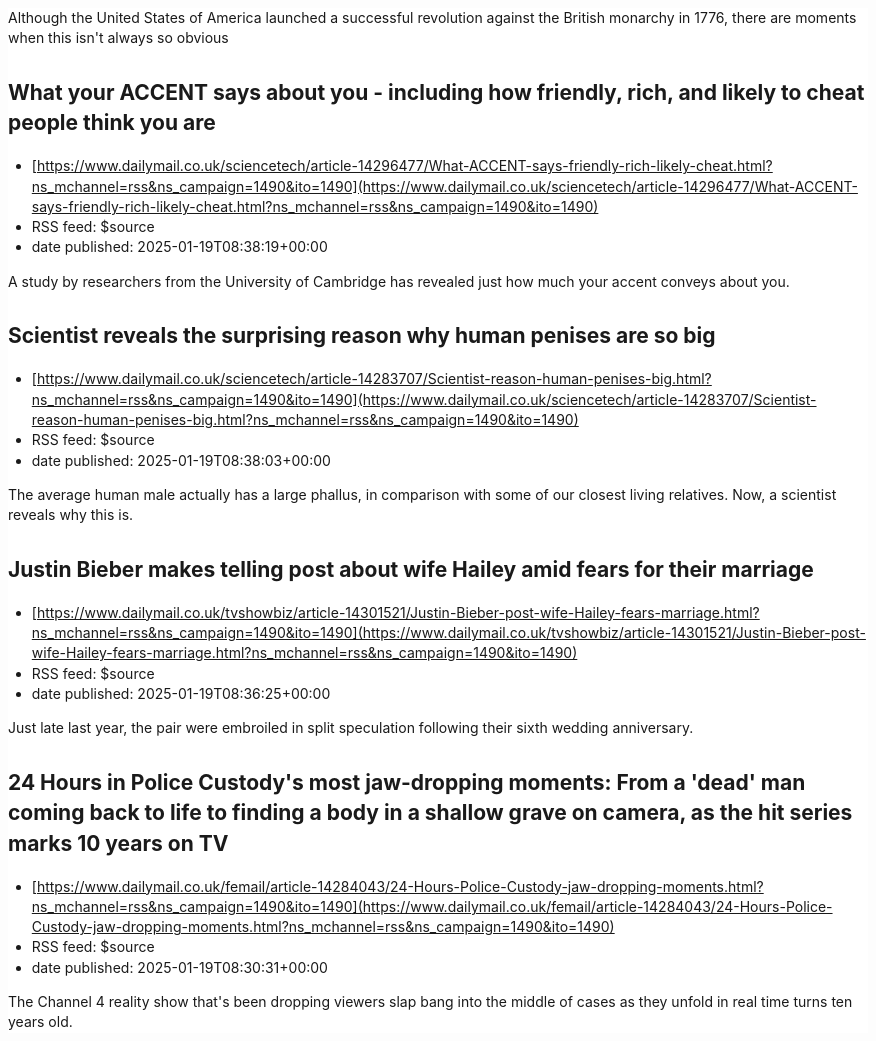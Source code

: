 Although the United States of America launched a successful revolution against the British monarchy in 1776, there are moments when this isn't always so obvious

## What your ACCENT says about you - including how friendly, rich, and likely to cheat people think you are
 - [https://www.dailymail.co.uk/sciencetech/article-14296477/What-ACCENT-says-friendly-rich-likely-cheat.html?ns_mchannel=rss&ns_campaign=1490&ito=1490](https://www.dailymail.co.uk/sciencetech/article-14296477/What-ACCENT-says-friendly-rich-likely-cheat.html?ns_mchannel=rss&ns_campaign=1490&ito=1490)
 - RSS feed: $source
 - date published: 2025-01-19T08:38:19+00:00

A study by researchers from the University of Cambridge has revealed just how much your accent conveys about you.

## Scientist reveals the surprising reason why human penises are so big
 - [https://www.dailymail.co.uk/sciencetech/article-14283707/Scientist-reason-human-penises-big.html?ns_mchannel=rss&ns_campaign=1490&ito=1490](https://www.dailymail.co.uk/sciencetech/article-14283707/Scientist-reason-human-penises-big.html?ns_mchannel=rss&ns_campaign=1490&ito=1490)
 - RSS feed: $source
 - date published: 2025-01-19T08:38:03+00:00

The average human male actually has a large phallus, in comparison with some of our closest living relatives. Now, a scientist reveals why this is.

## Justin Bieber makes telling post about wife Hailey amid fears for their marriage
 - [https://www.dailymail.co.uk/tvshowbiz/article-14301521/Justin-Bieber-post-wife-Hailey-fears-marriage.html?ns_mchannel=rss&ns_campaign=1490&ito=1490](https://www.dailymail.co.uk/tvshowbiz/article-14301521/Justin-Bieber-post-wife-Hailey-fears-marriage.html?ns_mchannel=rss&ns_campaign=1490&ito=1490)
 - RSS feed: $source
 - date published: 2025-01-19T08:36:25+00:00

Just late last year, the pair were embroiled in split speculation following their sixth wedding anniversary.

## 24 Hours in Police Custody's most jaw-dropping moments: From a 'dead' man coming back to life to finding a body in a shallow grave on camera, as the hit series marks 10 years on TV
 - [https://www.dailymail.co.uk/femail/article-14284043/24-Hours-Police-Custody-jaw-dropping-moments.html?ns_mchannel=rss&ns_campaign=1490&ito=1490](https://www.dailymail.co.uk/femail/article-14284043/24-Hours-Police-Custody-jaw-dropping-moments.html?ns_mchannel=rss&ns_campaign=1490&ito=1490)
 - RSS feed: $source
 - date published: 2025-01-19T08:30:31+00:00

The Channel 4 reality show that's been dropping viewers slap bang into the middle of cases as they unfold in real time turns ten years old.
